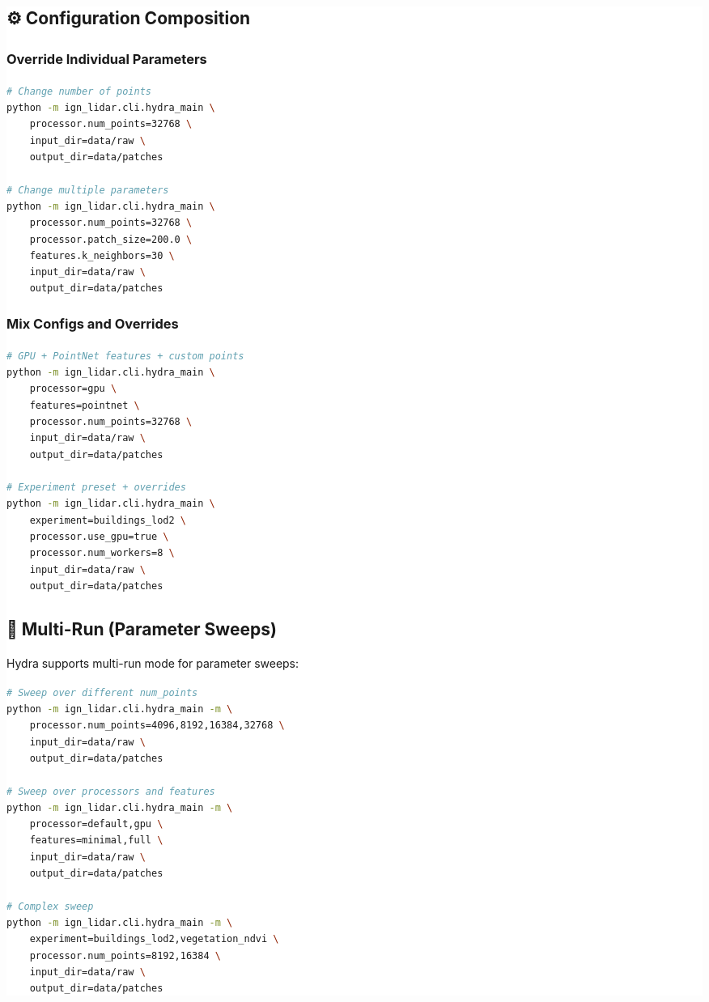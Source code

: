 ## ⚙️ Configuration Composition

### Override Individual Parameters

```bash
# Change number of points
python -m ign_lidar.cli.hydra_main \
    processor.num_points=32768 \
    input_dir=data/raw \
    output_dir=data/patches

# Change multiple parameters
python -m ign_lidar.cli.hydra_main \
    processor.num_points=32768 \
    processor.patch_size=200.0 \
    features.k_neighbors=30 \
    input_dir=data/raw \
    output_dir=data/patches
```

### Mix Configs and Overrides

```bash
# GPU + PointNet features + custom points
python -m ign_lidar.cli.hydra_main \
    processor=gpu \
    features=pointnet \
    processor.num_points=32768 \
    input_dir=data/raw \
    output_dir=data/patches

# Experiment preset + overrides
python -m ign_lidar.cli.hydra_main \
    experiment=buildings_lod2 \
    processor.use_gpu=true \
    processor.num_workers=8 \
    input_dir=data/raw \
    output_dir=data/patches
```

## 🔄 Multi-Run (Parameter Sweeps)

Hydra supports multi-run mode for parameter sweeps:

```bash
# Sweep over different num_points
python -m ign_lidar.cli.hydra_main -m \
    processor.num_points=4096,8192,16384,32768 \
    input_dir=data/raw \
    output_dir=data/patches

# Sweep over processors and features
python -m ign_lidar.cli.hydra_main -m \
    processor=default,gpu \
    features=minimal,full \
    input_dir=data/raw \
    output_dir=data/patches

# Complex sweep
python -m ign_lidar.cli.hydra_main -m \
    experiment=buildings_lod2,vegetation_ndvi \
    processor.num_points=8192,16384 \
    input_dir=data/raw \
    output_dir=data/patches
```
